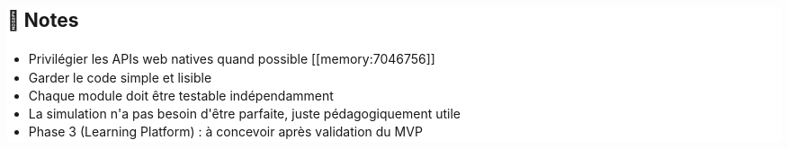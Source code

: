 
## 📝 Notes

- Privilégier les APIs web natives quand possible [[memory:7046756]]
- Garder le code simple et lisible
- Chaque module doit être testable indépendamment
- La simulation n'a pas besoin d'être parfaite, juste pédagogiquement utile
- Phase 3 (Learning Platform) : à concevoir après validation du MVP

